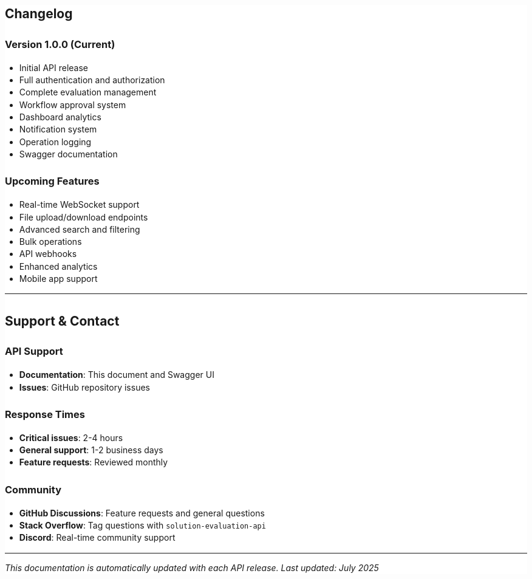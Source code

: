 ## Changelog

### Version 1.0.0 (Current)
- Initial API release
- Full authentication and authorization
- Complete evaluation management
- Workflow approval system
- Dashboard analytics
- Notification system
- Operation logging
- Swagger documentation

### Upcoming Features
- Real-time WebSocket support
- File upload/download endpoints
- Advanced search and filtering
- Bulk operations
- API webhooks
- Enhanced analytics
- Mobile app support

---

## Support & Contact

### API Support
- **Documentation**: This document and Swagger UI
- **Issues**: GitHub repository issues

### Response Times
- **Critical issues**: 2-4 hours
- **General support**: 1-2 business days
- **Feature requests**: Reviewed monthly

### Community
- **GitHub Discussions**: Feature requests and general questions
- **Stack Overflow**: Tag questions with `solution-evaluation-api`
- **Discord**: Real-time community support

---

*This documentation is automatically updated with each API release. Last updated: July 2025*